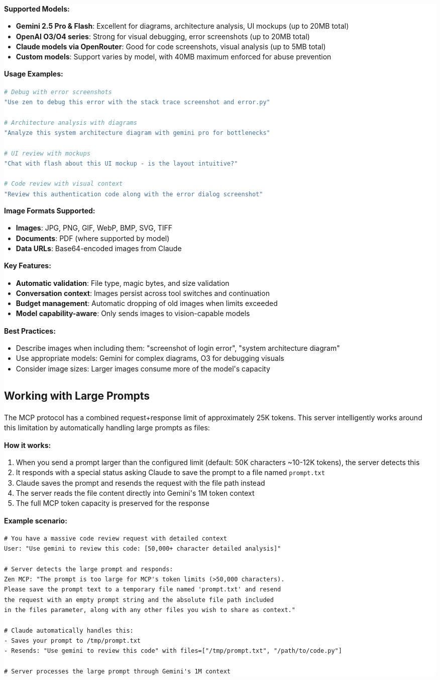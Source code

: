 **Supported Models:**
- **Gemini 2.5 Pro & Flash**: Excellent for diagrams, architecture analysis, UI mockups (up to 20MB total)
- **OpenAI O3/O4 series**: Strong for visual debugging, error screenshots (up to 20MB total)
- **Claude models via OpenRouter**: Good for code screenshots, visual analysis (up to 5MB total)
- **Custom models**: Support varies by model, with 40MB maximum enforced for abuse prevention

**Usage Examples:**
```bash
# Debug with error screenshots
"Use zen to debug this error with the stack trace screenshot and error.py"

# Architecture analysis with diagrams  
"Analyze this system architecture diagram with gemini pro for bottlenecks"

# UI review with mockups
"Chat with flash about this UI mockup - is the layout intuitive?"

# Code review with visual context
"Review this authentication code along with the error dialog screenshot"
```

**Image Formats Supported:**
- **Images**: JPG, PNG, GIF, WebP, BMP, SVG, TIFF
- **Documents**: PDF (where supported by model)
- **Data URLs**: Base64-encoded images from Claude

**Key Features:**
- **Automatic validation**: File type, magic bytes, and size validation
- **Conversation context**: Images persist across tool switches and continuation
- **Budget management**: Automatic dropping of old images when limits exceeded
- **Model capability-aware**: Only sends images to vision-capable models

**Best Practices:**
- Describe images when including them: "screenshot of login error", "system architecture diagram"
- Use appropriate models: Gemini for complex diagrams, O3 for debugging visuals
- Consider image sizes: Larger images consume more of the model's capacity

## Working with Large Prompts

The MCP protocol has a combined request+response limit of approximately 25K tokens. This server intelligently works around this limitation by automatically handling large prompts as files:

**How it works:**
1. When you send a prompt larger than the configured limit (default: 50K characters ~10-12K tokens), the server detects this
2. It responds with a special status asking Claude to save the prompt to a file named `prompt.txt`
3. Claude saves the prompt and resends the request with the file path instead
4. The server reads the file content directly into Gemini's 1M token context
5. The full MCP token capacity is preserved for the response

**Example scenario:**
```
# You have a massive code review request with detailed context
User: "Use gemini to review this code: [50,000+ character detailed analysis]"

# Server detects the large prompt and responds:
Zen MCP: "The prompt is too large for MCP's token limits (>50,000 characters). 
Please save the prompt text to a temporary file named 'prompt.txt' and resend 
the request with an empty prompt string and the absolute file path included 
in the files parameter, along with any other files you wish to share as context."

# Claude automatically handles this:
- Saves your prompt to /tmp/prompt.txt
- Resends: "Use gemini to review this code" with files=["/tmp/prompt.txt", "/path/to/code.py"]

# Server processes the large prompt through Gemini's 1M context
```